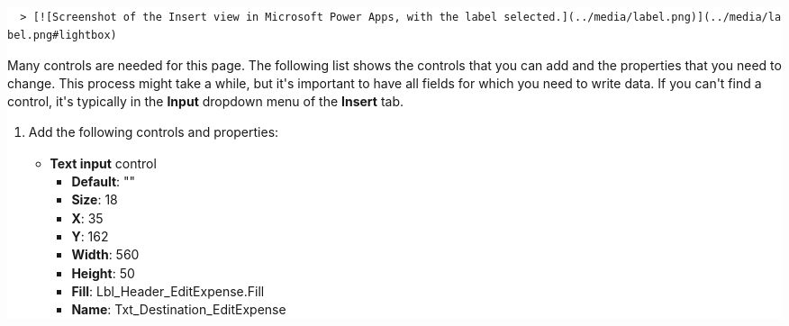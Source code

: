       > [![Screenshot of the Insert view in Microsoft Power Apps, with the label selected.](../media/label.png)](../media/label.png#lightbox)

   Many controls are needed for this page. The following list shows the controls that you can add and the properties that you need to change. This process might take a while, but it's important to have all fields for which you need to write data. If you can't find a control, it's typically in the **Input** dropdown menu of the **Insert** tab.

1. Add the following controls and properties:
  
   - **Text input** control
     - **Default**: ""
     - **Size**: 18
     - **X**: 35
     - **Y**: 162
     - **Width**: 560
     - **Height**: 50
     - **Fill**: Lbl_Header_EditExpense.Fill
     - **Name**: Txt_Destination_EditExpense

